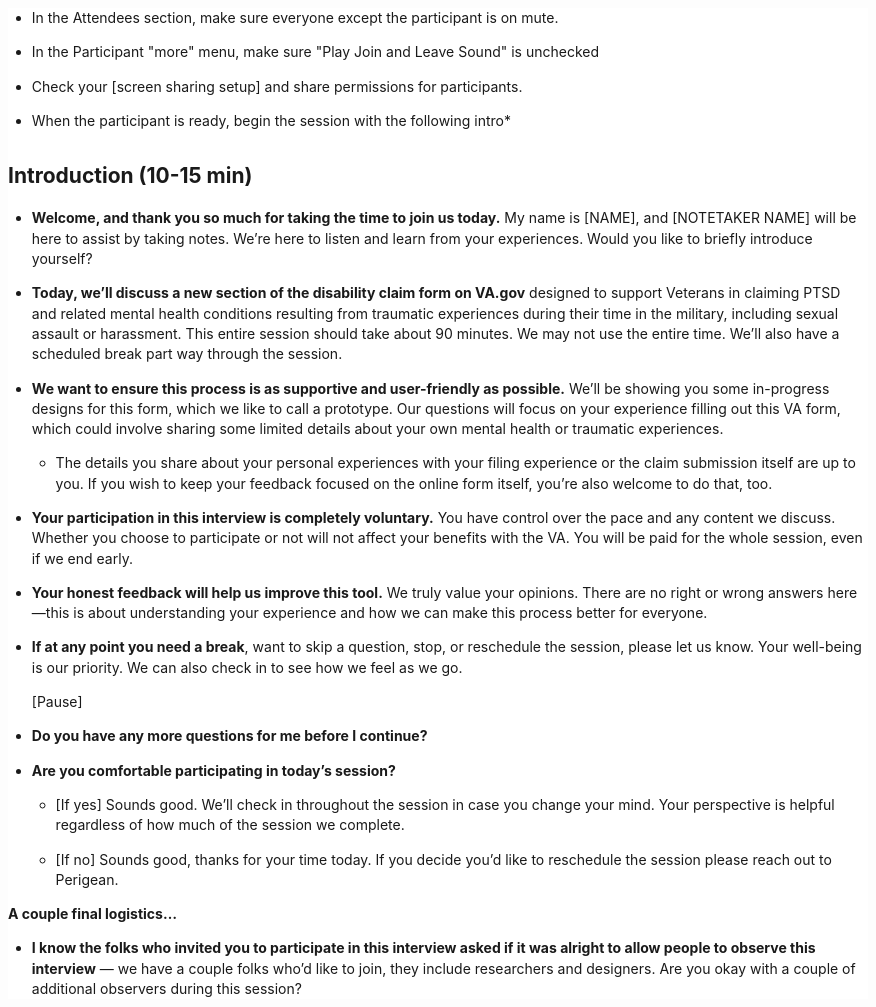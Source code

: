 * In the Attendees section, make sure everyone except the participant is on mute.

* In the Participant "more" menu, make sure "Play Join and Leave Sound" is unchecked

* Check your \[screen sharing setup\] and share permissions for participants.

* When the participant is ready, begin the session with the following intro\*

## **Introduction (10-15 min)**

* **Welcome, and thank you so much for taking the time to join us today.** My name is \[NAME\], and \[NOTETAKER NAME\] will be here to assist by taking notes. We’re here to listen and learn from your experiences. Would you like to briefly introduce yourself?

* **Today, we’ll discuss a new section of the disability claim form on VA.gov** designed to support Veterans in claiming PTSD and related mental health conditions resulting from traumatic experiences during their time in the military, including sexual assault or harassment. This entire session should take about 90 minutes. We may not use the entire time. We’ll also have a scheduled break part way through the session.

* **We want to ensure this process is as supportive and user-friendly as possible.** We’ll be showing you some in-progress designs for this form, which we like to call a prototype. Our questions will focus on your experience filling out this VA form, which could involve sharing some limited details about your own mental health or traumatic experiences. 

  * The details you share about your personal experiences with your filing experience or the claim submission itself are up to you. If you wish to keep your feedback focused on the online form itself, you’re also welcome to do that, too.

* **Your participation in this interview is completely voluntary.** You have control over the pace and any content we discuss. Whether you choose to participate or not will not affect your benefits with the VA. You will be paid for the whole session, even if we end early. 

* **Your honest feedback will help us improve this tool.** We truly value your opinions. There are no right or wrong answers here—this is about understanding your experience and how we can make this process better for everyone.

* **If at any point you need a break**, want to skip a question, stop, or reschedule the session, please let us know. Your well-being is our priority. We can also check in to see how we feel as we go.

  \[Pause\]

* **Do you have any more questions for me before I continue?** 

* **Are you comfortable participating in today’s session?** 

  * \[If yes\] Sounds good. We’ll check in throughout the session in case you change your mind. Your perspective is helpful regardless of how much of the session we complete. 

  * \[If no\] Sounds good, thanks for your time today. If you decide you’d like to reschedule the session please reach out to Perigean.

**A couple final logistics…** 

* **I know the folks who invited you to participate in this interview asked if it was alright to allow people to observe this interview** — we have a couple folks who’d like to join, they include researchers and designers. Are you okay with a couple of additional observers during this session?
